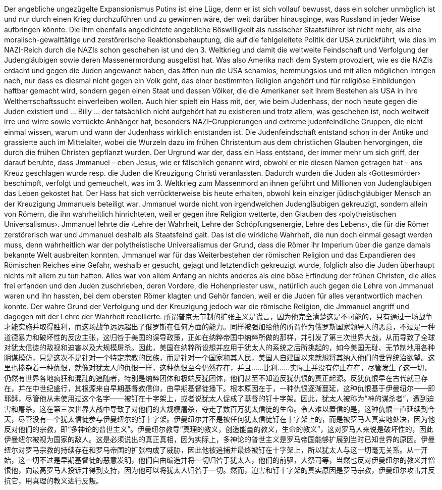Der angebliche ungezügelte Expansionismus Putins ist eine Lüge, denn er ist sich vollauf bewusst, dass ein solcher unmöglich ist und nur durch einen Krieg durchzuführen und zu gewinnen wäre, der weit darüber hinausginge, was Russland in jeder Weise aufbringen könnte. Die ihm ebenfalls angedichtete angebliche Böswilligkeit als russischer Staatsführer ist nicht mehr, als eine moralisch-gewalttätige und zerstörerische Reaktionsbehauptung, die auf die fehlgeleitete Politik der USA zurückführt, wie dies im NAZI-Reich durch die NAZIs schon geschehen ist und den 3. Weltkrieg und damit die weltweite Feindschaft und Verfolgung der Judengläubigen sowie deren Massenermordung ausgelöst hat. Was also Amerika nach dem System provoziert, wie es die NAZIs erdacht und gegen die Juden angewandt haben, das äffen nun die USA schamlos, hemmungslos und mit allen möglichen Intrigen nach, nur dass es diesmal nicht gegen ein Volk geht, das einer bestimmten Religion angehört und für religiöse Einbildungen haftbar gemacht wird, sondern gegen einen Staat und dessen Völker, die die Amerikaner seit ihrem Bestehen als USA in ihre Weltherrschaftssucht einverleiben wollen. Auch hier spielt ein Hass mit, der, wie beim Judenhass, der noch heute gegen die Juden existiert und … Billy … der tatsächlich nicht aufgehört hat zu existieren und trotz allem, was geschehen ist, noch weltweit irre und wirre sowie verrückte Anhänger hat, besonders NAZI-Gruppierungen und extreme judenfeindliche Gruppen, die nicht einmal wissen, warum und wann der Judenhass wirklich entstanden ist. Die Judenfeindschaft entstand schon in der Antike und grassierte auch im Mittelalter, wobei die Wurzeln dazu im frühen Christentum aus dem christlichen Glauben hervorgingen, die durch die frühen Christen gepflanzt wurden. Der Urgrund war der, dass ein Hass entstand, der immer mehr um sich griff, der darauf beruhte, dass Jmmanuel – eben Jesus, wie er fälschlich genannt wird, obwohl er nie diesen Namen getragen hat – ans Kreuz geschlagen wurde resp. die Juden die Kreuzigung Christi veranlassten. Dadurch wurden die Juden als ‹Gottesmörder› beschimpft, verfolgt und gemeuchelt, was im 3. Weltkrieg zum Massenmord an ihnen geführt und Millionen von Judengläubigen das Leben gekostet hat. Der Hass hat sich verrückterweise bis heute erhalten, obwohl kein einziger jüdischgläubiger Mensch an der Kreuzigung Jmmanuels beteiligt war. Jmmanuel wurde nicht von irgendwelchen Judengläubigen gekreuzigt, sondern allein von Römern, die ihn wahrheitlich hinrichteten, weil er gegen ihre Religion wetterte, den Glauben des ‹polytheistischen Universalismus›. Jmmanuel lehrte die ‹Lehre der Wahrheit, Lehre der Schöpfungsenergie, Lehre des Lebens›, die für die Römer zerstörerisch war und Jmmanuel deshalb als Staatsfeind galt. Das ist die wirkliche Wahrheit, die nun doch einmal gesagt werden muss, denn wahrheitlich war der polytheistische Universalismus der Grund, dass die Römer ihr Imperium über die ganze damals bekannte Welt ausbreiten konnten. Jmmanuel war für das Weiterbestehen der römischen Religion und das Expandieren des Römischen Reiches eine Gefahr, weshalb er gesucht, gejagt und letztendlich gekreuzigt wurde, folglich also die Juden überhaupt nichts mit allem zu tun hatten. Alles war von allem Anfang an nichts anderes als eine böse Erfindung der frühen Christen, die alles frei erfanden und den Juden zuschrieben, deren Vordere, die Hohenpriester usw., natürlich auch gegen die Lehre von Jmmanuel waren und ihn hassten, bei dem obersten Römer klagten und Gehör fanden, weil er die Juden für alles verantwortlich machen konnte. Der wahre Grund der Verfolgung und der Kreuzigung jedoch war die römische Religion, die Jmmanuel angriff und dagegen mit der Lehre der Wahrheit rebellierte.
所谓普京无节制的扩张主义是谎言，因为他完全清楚这是不可能的，只有通过一场战争才能实施并取得胜利，而这场战争远远超出了俄罗斯在任何方面的能力。同样被强加给他的所谓作为俄罗斯国家领导人的恶意，不过是一种道德暴力和破坏性的反应主张，这归咎于美国的误导政策，正如在纳粹帝国中纳粹所做的那样，并引发了第三次世界大战，从而导致了全球对犹太信徒的敌视和迫害以及大规模屠杀。因此，美国在纳粹所设想并应用于犹太人的系统之后所挑起的，如今美国无耻、无节制地用各种阴谋模仿，只是这次不是针对一个特定宗教的民族，而是针对一个国家和其人民，美国人自建国以来就想将其纳入他们的世界统治欲望。这里也掺杂着一种仇恨，就像对犹太人的仇恨一样，这种仇恨至今仍然存在，并且……比利……实际上并没有停止存在，尽管发生了这一切，仍然有世界各地疯狂和混乱的追随者，特别是纳粹团体和极端反犹团体，他们甚至不知道反犹仇恨的真正起源。反犹仇恨早在古代就已存在，并在中世纪盛行，其根源来自早期基督教信仰，由早期基督徒播下。根本原因在于，一种仇恨逐渐蔓延，这种仇恨基于伊曼纽尔——即耶稣，尽管他从未使用过这个名字——被钉在十字架上，或者说犹太人促成了基督的钉十字架。因此，犹太人被称为“神的谋杀者”，遭到迫害和屠杀，这在第三次世界大战中导致了对他们的大规模屠杀，夺走了数百万犹太信徒的生命。令人难以置信的是，这种仇恨一直延续到今天，尽管没有一个犹太信徒参与伊曼纽尔的钉十字架。伊曼纽尔并不是被任何犹太信徒钉在十字架上的，而是被罗马人真实地处决，因为他反对他们的宗教，即“多神论的普世主义”。伊曼纽尔教导“真理的教义，创造能量的教义，生命的教义”，这对罗马人来说是破坏性的，因此伊曼纽尔被视为国家的敌人。这是必须说出的真正真相，因为实际上，多神论的普世主义是罗马帝国能够扩展到当时已知世界的原因。伊曼纽尔对罗马宗教的持续存在和罗马帝国的扩张构成了威胁，因此他被追捕并最终被钉在十字架上，所以犹太人与这一切毫无关系。从一开始，这一切不过是早期基督徒的恶意发明，他们自由编造并将一切归咎于犹太人，他们的前驱，大祭司等，当然也反对伊曼纽尔的教义并憎恨他，向最高罗马人投诉并得到支持，因为他可以将犹太人归咎于一切。然而，迫害和钉十字架的真实原因是罗马宗教，伊曼纽尔攻击并反抗它，用真理的教义进行反叛。
